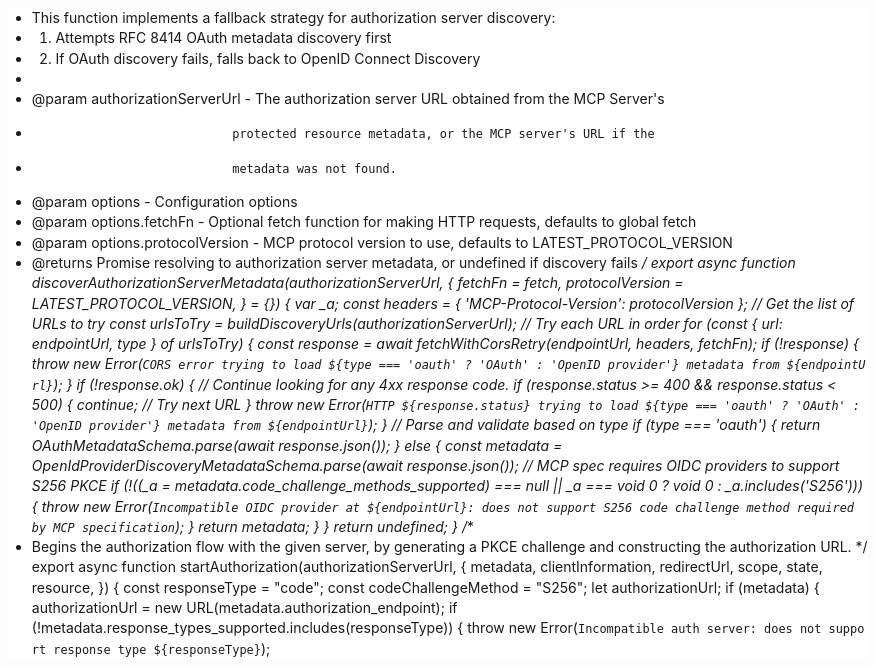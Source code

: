  * This function implements a fallback strategy for authorization server discovery:
 * 1. Attempts RFC 8414 OAuth metadata discovery first
 * 2. If OAuth discovery fails, falls back to OpenID Connect Discovery
 *
 * @param authorizationServerUrl - The authorization server URL obtained from the MCP Server's
 *                                 protected resource metadata, or the MCP server's URL if the
 *                                 metadata was not found.
 * @param options - Configuration options
 * @param options.fetchFn - Optional fetch function for making HTTP requests, defaults to global fetch
 * @param options.protocolVersion - MCP protocol version to use, defaults to LATEST_PROTOCOL_VERSION
 * @returns Promise resolving to authorization server metadata, or undefined if discovery fails
 */
export async function discoverAuthorizationServerMetadata(authorizationServerUrl, { fetchFn = fetch, protocolVersion = LATEST_PROTOCOL_VERSION, } = {}) {
    var _a;
    const headers = { 'MCP-Protocol-Version': protocolVersion };
    // Get the list of URLs to try
    const urlsToTry = buildDiscoveryUrls(authorizationServerUrl);
    // Try each URL in order
    for (const { url: endpointUrl, type } of urlsToTry) {
        const response = await fetchWithCorsRetry(endpointUrl, headers, fetchFn);
        if (!response) {
            throw new Error(`CORS error trying to load ${type === 'oauth' ? 'OAuth' : 'OpenID provider'} metadata from ${endpointUrl}`);
        }
        if (!response.ok) {
            // Continue looking for any 4xx response code.
            if (response.status >= 400 && response.status < 500) {
                continue; // Try next URL
            }
            throw new Error(`HTTP ${response.status} trying to load ${type === 'oauth' ? 'OAuth' : 'OpenID provider'} metadata from ${endpointUrl}`);
        }
        // Parse and validate based on type
        if (type === 'oauth') {
            return OAuthMetadataSchema.parse(await response.json());
        }
        else {
            const metadata = OpenIdProviderDiscoveryMetadataSchema.parse(await response.json());
            // MCP spec requires OIDC providers to support S256 PKCE
            if (!((_a = metadata.code_challenge_methods_supported) === null || _a === void 0 ? void 0 : _a.includes('S256'))) {
                throw new Error(`Incompatible OIDC provider at ${endpointUrl}: does not support S256 code challenge method required by MCP specification`);
            }
            return metadata;
        }
    }
    return undefined;
}
/**
 * Begins the authorization flow with the given server, by generating a PKCE challenge and constructing the authorization URL.
 */
export async function startAuthorization(authorizationServerUrl, { metadata, clientInformation, redirectUrl, scope, state, resource, }) {
    const responseType = "code";
    const codeChallengeMethod = "S256";
    let authorizationUrl;
    if (metadata) {
        authorizationUrl = new URL(metadata.authorization_endpoint);
        if (!metadata.response_types_supported.includes(responseType)) {
            throw new Error(`Incompatible auth server: does not support response type ${responseType}`);